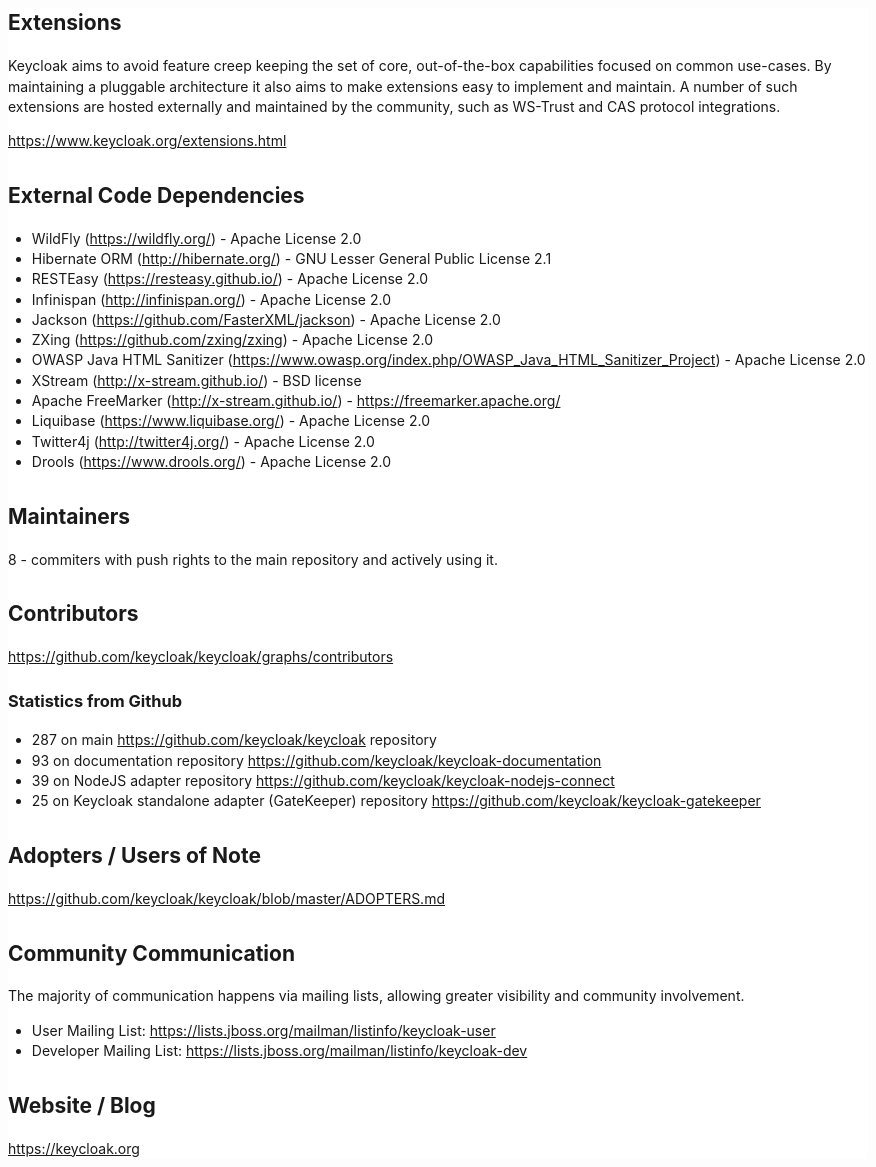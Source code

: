 ## Extensions
Keycloak aims to avoid feature creep keeping the set of core, out-of-the-box capabilities focused on common use-cases. By maintaining a pluggable architecture it also aims to make extensions easy to implement and maintain. A number of such extensions are hosted externally and maintained by the community, such as WS-Trust and CAS protocol integrations. 

https://www.keycloak.org/extensions.html

## External Code Dependencies

* WildFly (https://wildfly.org/) - Apache License 2.0
* Hibernate ORM (http://hibernate.org/) - GNU Lesser General Public License 2.1
* RESTEasy (https://resteasy.github.io/) - Apache License 2.0
* Infinispan (http://infinispan.org/) - Apache License 2.0
* Jackson (https://github.com/FasterXML/jackson) - Apache License 2.0
* ZXing (https://github.com/zxing/zxing) - Apache License 2.0
* OWASP Java HTML Sanitizer (https://www.owasp.org/index.php/OWASP_Java_HTML_Sanitizer_Project) - Apache License 2.0
* XStream (http://x-stream.github.io/) - BSD license
* Apache FreeMarker (http://x-stream.github.io/) - https://freemarker.apache.org/
* Liquibase (https://www.liquibase.org/) - Apache License 2.0
* Twitter4j (http://twitter4j.org/) - Apache License 2.0
* Drools (https://www.drools.org/) - Apache License 2.0

## Maintainers
8 - commiters with push rights to the main repository and actively using it.

## Contributors
https://github.com/keycloak/keycloak/graphs/contributors 

### Statistics from Github
* 287 on main https://github.com/keycloak/keycloak repository 
* 93 on documentation repository https://github.com/keycloak/keycloak-documentation 
* 39 on NodeJS adapter repository https://github.com/keycloak/keycloak-nodejs-connect 
* 25 on Keycloak standalone adapter (GateKeeper) repository https://github.com/keycloak/keycloak-gatekeeper 

## Adopters / Users of Note
https://github.com/keycloak/keycloak/blob/master/ADOPTERS.md

## Community Communication
The majority of communication happens via mailing lists, allowing greater visibility and community involvement.

* User Mailing List: https://lists.jboss.org/mailman/listinfo/keycloak-user 
* Developer Mailing List: https://lists.jboss.org/mailman/listinfo/keycloak-dev 

## Website / Blog
https://keycloak.org 
